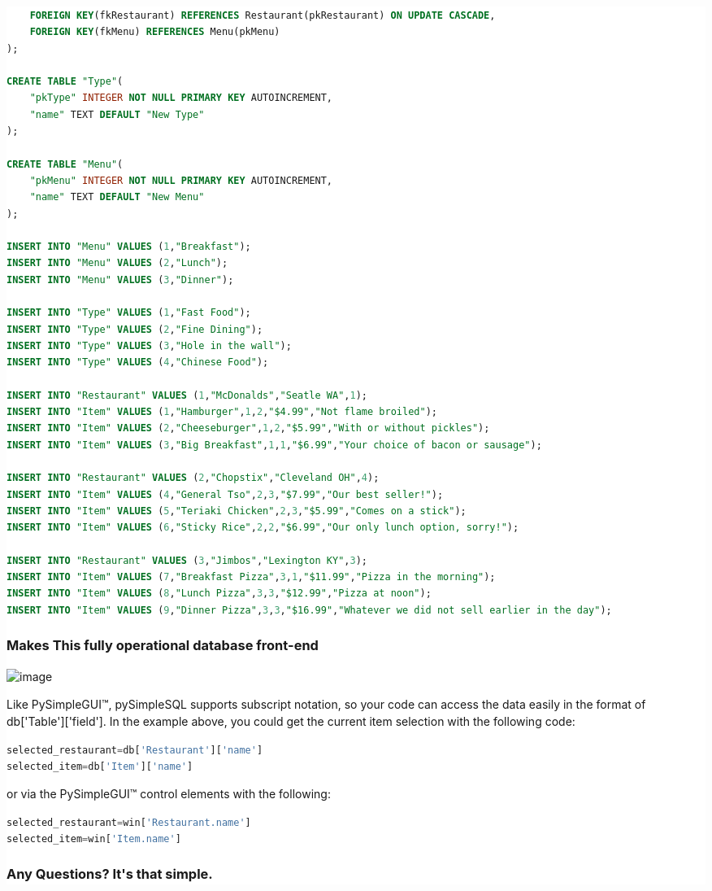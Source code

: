 ```sql
	FOREIGN KEY(fkRestaurant) REFERENCES Restaurant(pkRestaurant) ON UPDATE CASCADE,
	FOREIGN KEY(fkMenu) REFERENCES Menu(pkMenu)
);

CREATE TABLE "Type"(
	"pkType" INTEGER NOT NULL PRIMARY KEY AUTOINCREMENT,
	"name" TEXT DEFAULT "New Type"
);

CREATE TABLE "Menu"(
	"pkMenu" INTEGER NOT NULL PRIMARY KEY AUTOINCREMENT,
	"name" TEXT DEFAULT "New Menu"
);

INSERT INTO "Menu" VALUES (1,"Breakfast");
INSERT INTO "Menu" VALUES (2,"Lunch");
INSERT INTO "Menu" VALUES (3,"Dinner");

INSERT INTO "Type" VALUES (1,"Fast Food");
INSERT INTO "Type" VALUES (2,"Fine Dining");
INSERT INTO "Type" VALUES (3,"Hole in the wall");
INSERT INTO "Type" VALUES (4,"Chinese Food");

INSERT INTO "Restaurant" VALUES (1,"McDonalds","Seatle WA",1);
INSERT INTO "Item" VALUES (1,"Hamburger",1,2,"$4.99","Not flame broiled");
INSERT INTO "Item" VALUES (2,"Cheeseburger",1,2,"$5.99","With or without pickles");
INSERT INTO "Item" VALUES (3,"Big Breakfast",1,1,"$6.99","Your choice of bacon or sausage");

INSERT INTO "Restaurant" VALUES (2,"Chopstix","Cleveland OH",4);
INSERT INTO "Item" VALUES (4,"General Tso",2,3,"$7.99","Our best seller!");
INSERT INTO "Item" VALUES (5,"Teriaki Chicken",2,3,"$5.99","Comes on a stick");
INSERT INTO "Item" VALUES (6,"Sticky Rice",2,2,"$6.99","Our only lunch option, sorry!");

INSERT INTO "Restaurant" VALUES (3,"Jimbos","Lexington KY",3);
INSERT INTO "Item" VALUES (7,"Breakfast Pizza",3,1,"$11.99","Pizza in the morning");
INSERT INTO "Item" VALUES (8,"Lunch Pizza",3,3,"$12.99","Pizza at noon");
INSERT INTO "Item" VALUES (9,"Dinner Pizza",3,3,"$16.99","Whatever we did not sell earlier in the day");

```
### Makes This fully operational database front-end

![image](https://user-images.githubusercontent.com/70232210/91227678-e8c73700-e6f4-11ea-83ee-4712e687bfb4.png)

Like PySimpleGUI™, pySimpleSQL supports subscript notation, so your code can access the data easily in the format of db['Table']['field'].
In the example above, you could get the current item selection with the following code:
```python
selected_restaurant=db['Restaurant']['name']
selected_item=db['Item']['name']
```
or via the PySimpleGUI™ control elements with the following:
```python
selected_restaurant=win['Restaurant.name']
selected_item=win['Item.name']
```
### Any Questions?  It's that simple.
